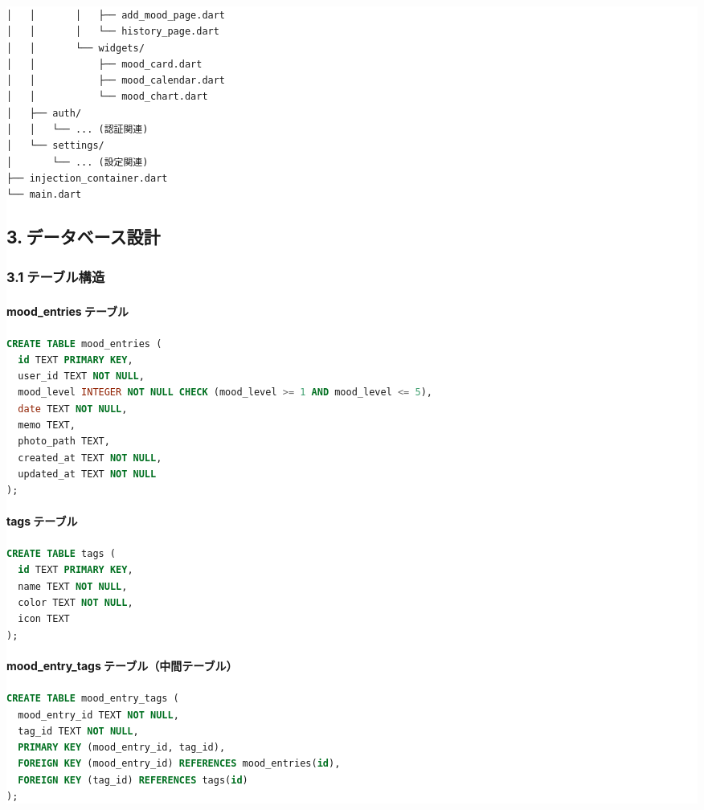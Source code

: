 ```
│   │       │   ├── add_mood_page.dart
│   │       │   └── history_page.dart
│   │       └── widgets/
│   │           ├── mood_card.dart
│   │           ├── mood_calendar.dart
│   │           └── mood_chart.dart
│   ├── auth/
│   │   └── ... (認証関連)
│   └── settings/
│       └── ... (設定関連)
├── injection_container.dart
└── main.dart
```

## 3. データベース設計

### 3.1 テーブル構造

#### mood_entries テーブル
```sql
CREATE TABLE mood_entries (
  id TEXT PRIMARY KEY,
  user_id TEXT NOT NULL,
  mood_level INTEGER NOT NULL CHECK (mood_level >= 1 AND mood_level <= 5),
  date TEXT NOT NULL,
  memo TEXT,
  photo_path TEXT,
  created_at TEXT NOT NULL,
  updated_at TEXT NOT NULL
);
```

#### tags テーブル
```sql
CREATE TABLE tags (
  id TEXT PRIMARY KEY,
  name TEXT NOT NULL,
  color TEXT NOT NULL,
  icon TEXT
);
```

#### mood_entry_tags テーブル（中間テーブル）
```sql
CREATE TABLE mood_entry_tags (
  mood_entry_id TEXT NOT NULL,
  tag_id TEXT NOT NULL,
  PRIMARY KEY (mood_entry_id, tag_id),
  FOREIGN KEY (mood_entry_id) REFERENCES mood_entries(id),
  FOREIGN KEY (tag_id) REFERENCES tags(id)
);
```
